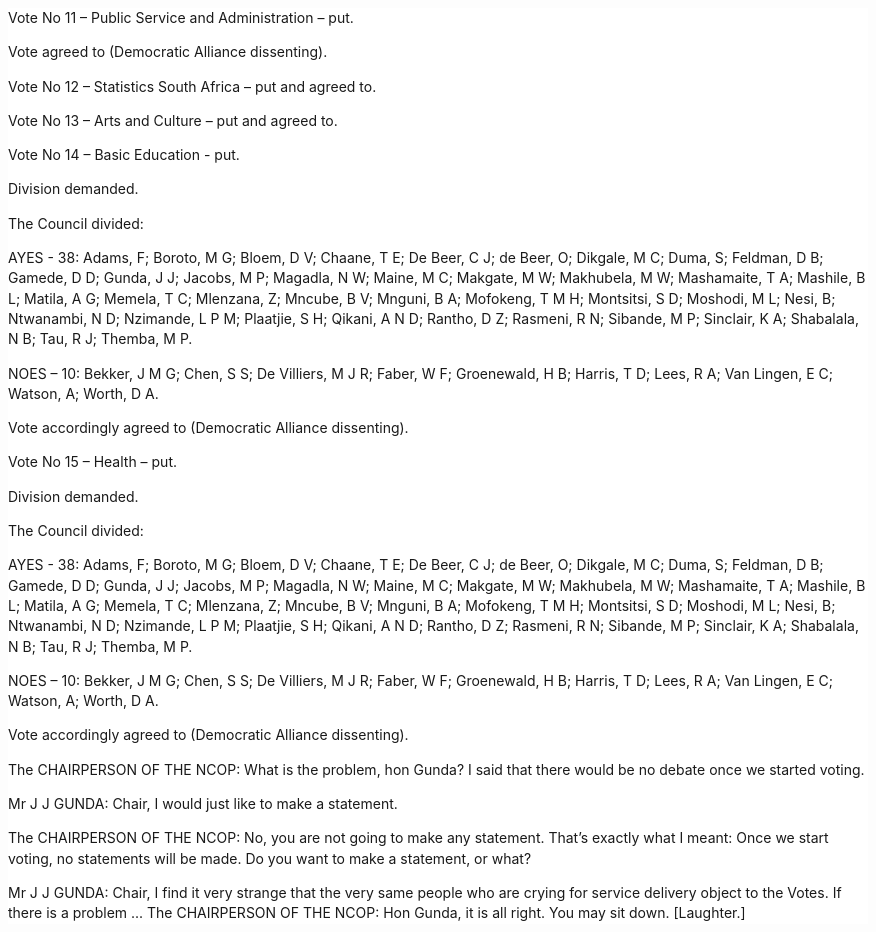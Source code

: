 Vote No 11 – Public Service and Administration – put.

Vote agreed to (Democratic Alliance dissenting).

Vote No 12 – Statistics South Africa – put and agreed to.

Vote No 13 – Arts and Culture – put and agreed to.

Vote No 14 – Basic Education - put.

Division demanded.

The Council divided:

   AYES - 38: Adams, F; Boroto, M G; Bloem, D V; Chaane, T E; De Beer, C J;
   de Beer, O; Dikgale, M C; Duma, S; Feldman, D B;  Gamede, D D; Gunda, J
   J; Jacobs, M P; Magadla, N W; Maine, M C;  Makgate, M W; Makhubela, M W;
   Mashamaite, T A; Mashile, B L; Matila, A G; Memela, T C; Mlenzana, Z;
   Mncube, B V; Mnguni, B A; Mofokeng, T M H; Montsitsi, S D; Moshodi, M L;
   Nesi, B; Ntwanambi, N D; Nzimande, L P M; Plaatjie, S H; Qikani, A N D;
   Rantho, D Z; Rasmeni, R N; Sibande, M P; Sinclair, K A; Shabalala, N B;
   Tau, R J; Themba, M P.

   NOES – 10: Bekker, J M G; Chen, S S; De Villiers, M J R; Faber, W F;
   Groenewald, H B; Harris, T D; Lees, R A; Van Lingen, E C; Watson, A;
   Worth, D A.

Vote accordingly agreed to (Democratic Alliance dissenting).

Vote No 15 – Health – put.

Division demanded.

The Council divided:

   AYES - 38: Adams, F; Boroto, M G; Bloem, D V; Chaane, T E; De Beer, C J;
   de Beer, O; Dikgale, M C; Duma, S; Feldman, D B;  Gamede, D D; Gunda, J
   J; Jacobs, M P; Magadla, N W; Maine, M C;  Makgate, M W; Makhubela, M W;
   Mashamaite, T A; Mashile, B L; Matila, A G; Memela, T C; Mlenzana, Z;
   Mncube, B V; Mnguni, B A; Mofokeng, T M H; Montsitsi, S D; Moshodi, M L;
   Nesi, B; Ntwanambi, N D; Nzimande, L P M; Plaatjie, S H; Qikani, A N D;
   Rantho, D Z; Rasmeni, R N; Sibande, M P; Sinclair, K A; Shabalala, N B;
   Tau, R J; Themba, M P.

   NOES – 10: Bekker, J M G; Chen, S S; De Villiers, M J R; Faber, W F;
   Groenewald, H B; Harris, T D; Lees, R A; Van Lingen, E C; Watson, A;
   Worth, D A.

Vote accordingly agreed to (Democratic Alliance dissenting).

The CHAIRPERSON OF THE NCOP: What is the problem, hon Gunda? I said that
there would be no debate once we started voting.

Mr J J GUNDA: Chair, I would just like to make a statement.

The CHAIRPERSON OF THE NCOP: No, you are not going to make any statement.
That’s exactly what I meant: Once we start voting, no statements will be
made. Do you want to make a statement, or what?

Mr J J GUNDA: Chair, I find it very strange that the very same people who
are crying for service delivery object to the Votes. If there is a problem
...
The CHAIRPERSON OF THE NCOP: Hon Gunda, it is all right. You may sit down.
[Laughter.]
